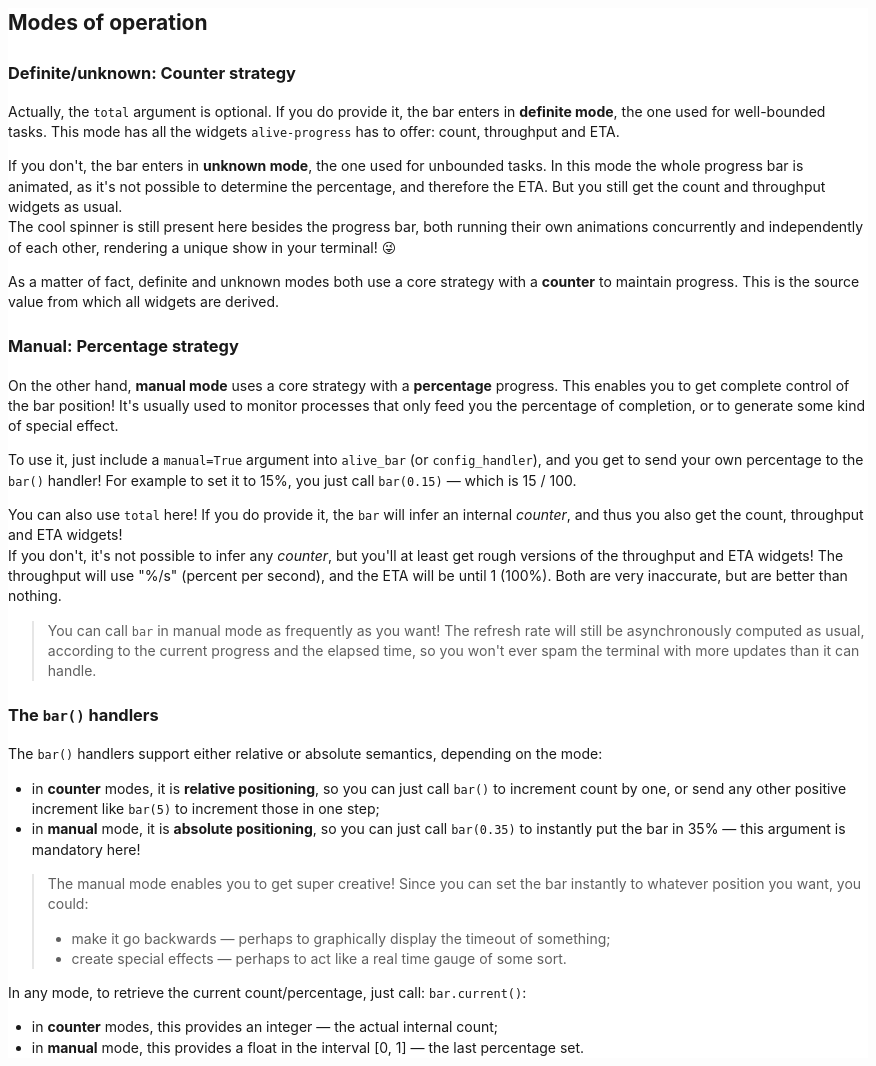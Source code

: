 
## Modes of operation

### Definite/unknown: Counter strategy

Actually, the `total` argument is optional. If you do provide it, the bar enters in **definite mode**, the one used for well-bounded tasks. This mode has all the widgets `alive-progress` has to offer: count, throughput and ETA.

If you don't, the bar enters in **unknown mode**, the one used for unbounded tasks. In this mode the whole progress bar is animated, as it's not possible to determine the percentage, and therefore the ETA. But you still get the count and throughput widgets as usual.
<br>The cool spinner is still present here besides the progress bar, both running their own animations concurrently and independently of each other, rendering a unique show in your terminal! 😜

As a matter of fact, definite and unknown modes both use a core strategy with a **counter** to maintain progress. This is the source value from which all widgets are derived.


### Manual: Percentage strategy

On the other hand, **manual mode** uses a core strategy with a **percentage** progress. This enables you to get complete control of the bar position! It's usually used to monitor processes that only feed you the percentage of completion, or to generate some kind of special effect.

To use it, just include a `manual=True` argument into `alive_bar` (or `config_handler`), and you get to send your own percentage to the `bar()` handler! For example to set it to 15%, you just call `bar(0.15)` — which is 15 / 100.

You can also use `total` here! If you do provide it, the `bar` will infer an internal _counter_, and thus you also get the count, throughput and ETA widgets!
<br>If you don't, it's not possible to infer any _counter_, but you'll at least get rough versions of the throughput and ETA widgets! The throughput will use "%/s" (percent per second), and the ETA will be until 1 (100%). Both are very inaccurate, but are better than nothing.

> You can call `bar` in manual mode as frequently as you want! The refresh rate will still be asynchronously computed as usual, according to the current progress and the elapsed time, so you won't ever spam the terminal with more updates than it can handle.


### The `bar()` handlers

The `bar()` handlers support either relative or absolute semantics, depending on the mode:
- in **counter** modes, it is **relative positioning**, so you can just call `bar()` to increment count by one, or send any other positive increment like `bar(5)` to increment those in one step;
- in **manual** mode, it is **absolute positioning**, so you can just call `bar(0.35)` to instantly put the bar in 35% — this argument is mandatory here!

> The manual mode enables you to get super creative! Since you can set the bar instantly to whatever position you want, you could:
> - make it go backwards — perhaps to graphically display the timeout of something;
> - create special effects — perhaps to act like a real time gauge of some sort.

In any mode, to retrieve the current count/percentage, just call: `bar.current()`:
- in **counter** modes, this provides an integer — the actual internal count;
- in **manual** mode, this provides a float in the interval [0, 1] — the last percentage set.

